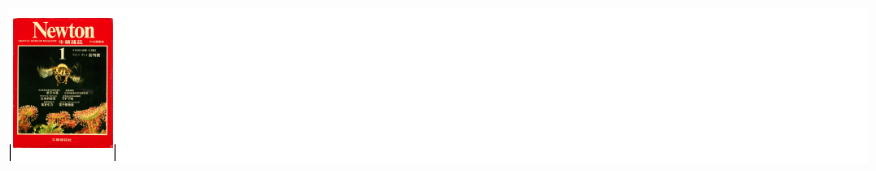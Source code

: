 |<img src="https://raw.githubusercontent.com/angelmic/eBooks/master/_Covers/_Newton%20%E7%89%9B%E9%A0%93%E9%9B%9C%E8%AA%8C/Newton%20%E7%89%9B%E9%A0%93%E9%9B%9C%E8%AA%8C%20%23001.png" width="100" height="150" />|